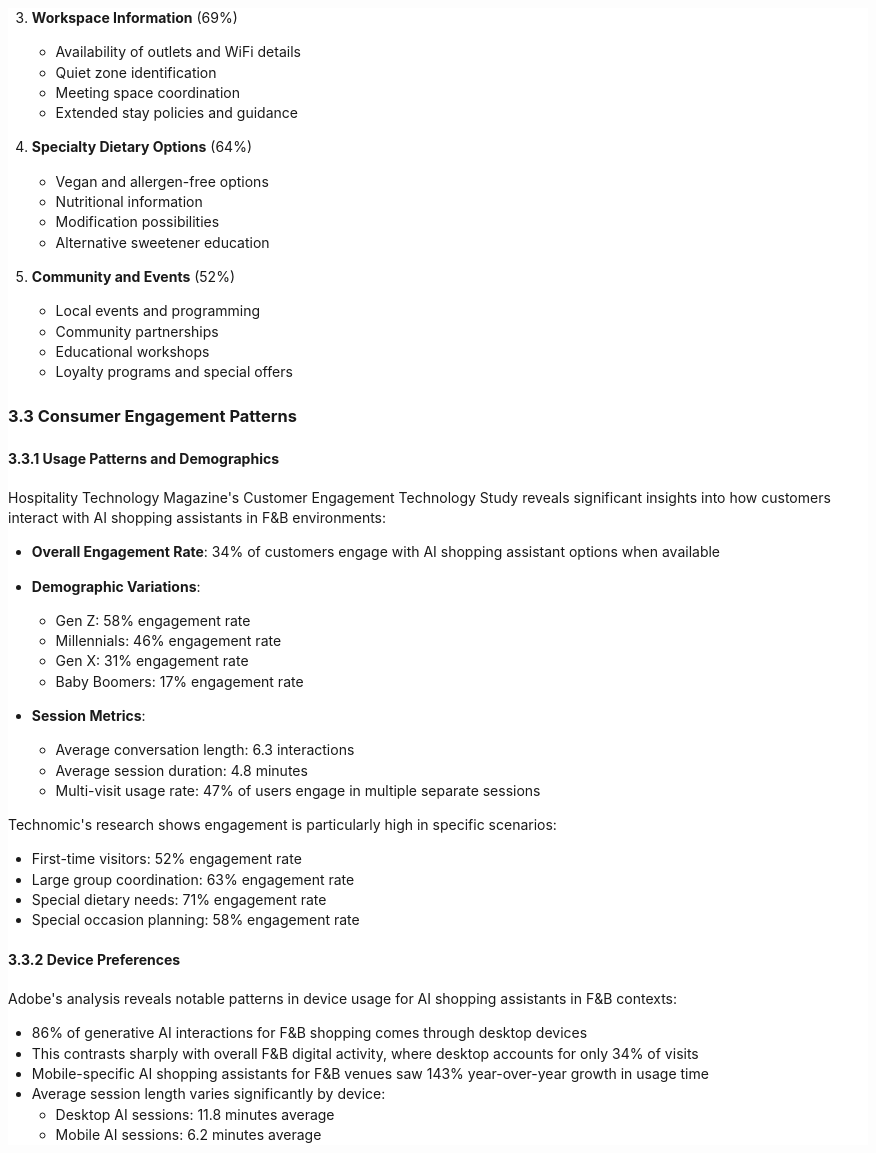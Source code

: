 3. **Workspace Information** (69%)
   - Availability of outlets and WiFi details
   - Quiet zone identification
   - Meeting space coordination
   - Extended stay policies and guidance

4. **Specialty Dietary Options** (64%)
   - Vegan and allergen-free options
   - Nutritional information
   - Modification possibilities
   - Alternative sweetener education

5. **Community and Events** (52%)
   - Local events and programming
   - Community partnerships
   - Educational workshops
   - Loyalty programs and special offers

### 3.3 Consumer Engagement Patterns

#### 3.3.1 Usage Patterns and Demographics

Hospitality Technology Magazine's Customer Engagement Technology Study reveals significant insights into how customers interact with AI shopping assistants in F&B environments:

- **Overall Engagement Rate**: 34% of customers engage with AI shopping assistant options when available

- **Demographic Variations**:
  - Gen Z: 58% engagement rate
  - Millennials: 46% engagement rate
  - Gen X: 31% engagement rate
  - Baby Boomers: 17% engagement rate

- **Session Metrics**:
  - Average conversation length: 6.3 interactions
  - Average session duration: 4.8 minutes
  - Multi-visit usage rate: 47% of users engage in multiple separate sessions

Technomic's research shows engagement is particularly high in specific scenarios:
- First-time visitors: 52% engagement rate
- Large group coordination: 63% engagement rate
- Special dietary needs: 71% engagement rate
- Special occasion planning: 58% engagement rate

#### 3.3.2 Device Preferences

Adobe's analysis reveals notable patterns in device usage for AI shopping assistants in F&B contexts:

- 86% of generative AI interactions for F&B shopping comes through desktop devices
- This contrasts sharply with overall F&B digital activity, where desktop accounts for only 34% of visits
- Mobile-specific AI shopping assistants for F&B venues saw 143% year-over-year growth in usage time
- Average session length varies significantly by device:
  - Desktop AI sessions: 11.8 minutes average
  - Mobile AI sessions: 6.2 minutes average
